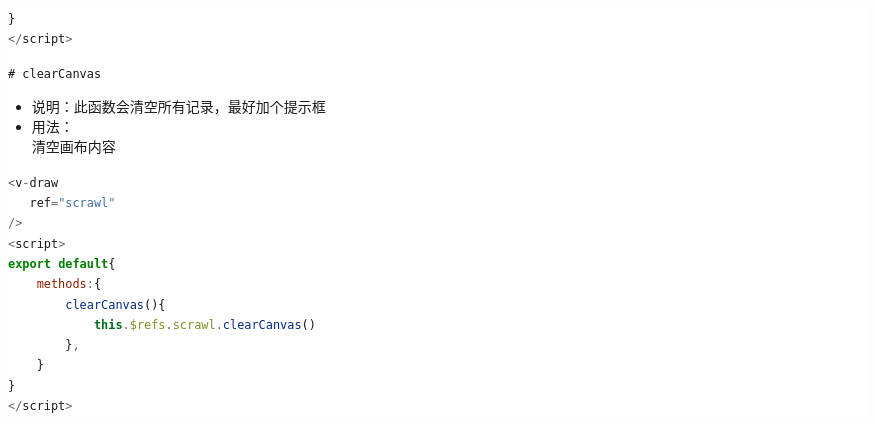 ```js
}
</script>
```

`# clearCanvas`
+   说明：此函数会清空所有记录，最好加个提示框
+   用法：  
    清空画布内容
```js
<v-draw
   ref="scrawl"
/>
<script>
export default{
    methods:{
        clearCanvas(){
            this.$refs.scrawl.clearCanvas()
        },
    }
}
</script>
```
